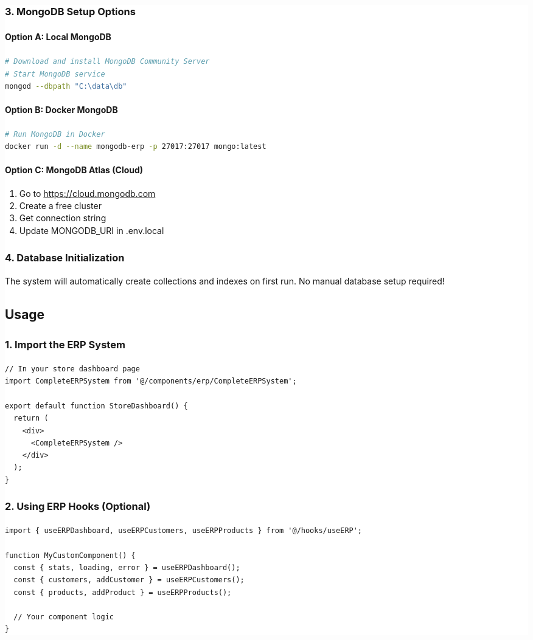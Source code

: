 ### 3. MongoDB Setup Options

#### Option A: Local MongoDB
```bash
# Download and install MongoDB Community Server
# Start MongoDB service
mongod --dbpath "C:\data\db"
```

#### Option B: Docker MongoDB
```bash
# Run MongoDB in Docker
docker run -d --name mongodb-erp -p 27017:27017 mongo:latest
```

#### Option C: MongoDB Atlas (Cloud)
1. Go to https://cloud.mongodb.com
2. Create a free cluster
3. Get connection string
4. Update MONGODB_URI in .env.local

### 4. Database Initialization
The system will automatically create collections and indexes on first run. No manual database setup required!

## Usage

### 1. Import the ERP System
```tsx
// In your store dashboard page
import CompleteERPSystem from '@/components/erp/CompleteERPSystem';

export default function StoreDashboard() {
  return (
    <div>
      <CompleteERPSystem />
    </div>
  );
}
```

### 2. Using ERP Hooks (Optional)
```tsx
import { useERPDashboard, useERPCustomers, useERPProducts } from '@/hooks/useERP';

function MyCustomComponent() {
  const { stats, loading, error } = useERPDashboard();
  const { customers, addCustomer } = useERPCustomers();
  const { products, addProduct } = useERPProducts();

  // Your component logic
}
```

